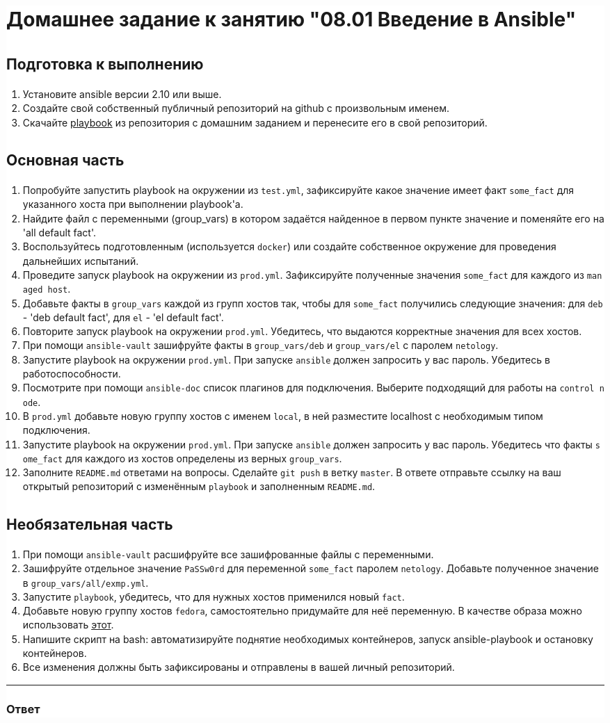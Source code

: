 # Домашнее задание к занятию "08.01 Введение в Ansible"

## Подготовка к выполнению
1. Установите ansible версии 2.10 или выше.
2. Создайте свой собственный публичный репозиторий на github с произвольным именем.
3. Скачайте [playbook](./playbook/) из репозитория с домашним заданием и перенесите его в свой репозиторий.

## Основная часть
1. Попробуйте запустить playbook на окружении из `test.yml`, зафиксируйте какое значение имеет факт `some_fact` для указанного хоста при выполнении playbook'a.
2. Найдите файл с переменными (group_vars) в котором задаётся найденное в первом пункте значение и поменяйте его на 'all default fact'.
3. Воспользуйтесь подготовленным (используется `docker`) или создайте собственное окружение для проведения дальнейших испытаний.
4. Проведите запуск playbook на окружении из `prod.yml`. Зафиксируйте полученные значения `some_fact` для каждого из `managed host`.
5. Добавьте факты в `group_vars` каждой из групп хостов так, чтобы для `some_fact` получились следующие значения: для `deb` - 'deb default fact', для `el` - 'el default fact'.
6.  Повторите запуск playbook на окружении `prod.yml`. Убедитесь, что выдаются корректные значения для всех хостов.
7. При помощи `ansible-vault` зашифруйте факты в `group_vars/deb` и `group_vars/el` с паролем `netology`.
8. Запустите playbook на окружении `prod.yml`. При запуске `ansible` должен запросить у вас пароль. Убедитесь в работоспособности.
9. Посмотрите при помощи `ansible-doc` список плагинов для подключения. Выберите подходящий для работы на `control node`.
10. В `prod.yml` добавьте новую группу хостов с именем  `local`, в ней разместите localhost с необходимым типом подключения.
11. Запустите playbook на окружении `prod.yml`. При запуске `ansible` должен запросить у вас пароль. Убедитесь что факты `some_fact` для каждого из хостов определены из верных `group_vars`.
12. Заполните `README.md` ответами на вопросы. Сделайте `git push` в ветку `master`. В ответе отправьте ссылку на ваш открытый репозиторий с изменённым `playbook` и заполненным `README.md`.

## Необязательная часть

1. При помощи `ansible-vault` расшифруйте все зашифрованные файлы с переменными.
2. Зашифруйте отдельное значение `PaSSw0rd` для переменной `some_fact` паролем `netology`. Добавьте полученное значение в `group_vars/all/exmp.yml`.
3. Запустите `playbook`, убедитесь, что для нужных хостов применился новый `fact`.
4. Добавьте новую группу хостов `fedora`, самостоятельно придумайте для неё переменную. В качестве образа можно использовать [этот](https://hub.docker.com/r/pycontribs/fedora).
5. Напишите скрипт на bash: автоматизируйте поднятие необходимых контейнеров, запуск ansible-playbook и остановку контейнеров.
6. Все изменения должны быть зафиксированы и отправлены в вашей личный репозиторий.

---

### Ответ
